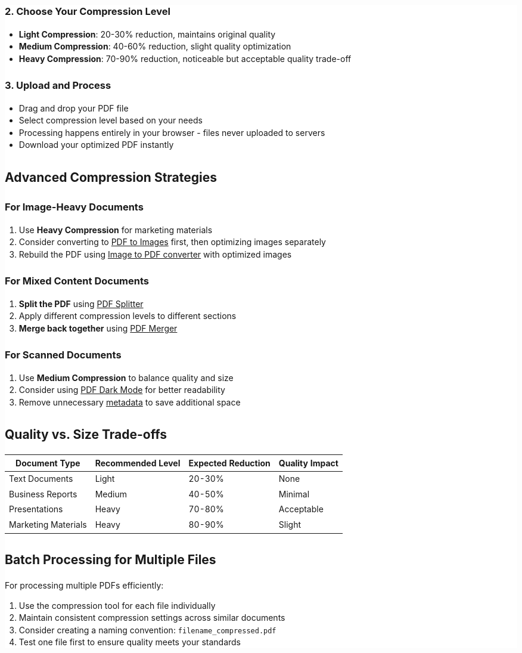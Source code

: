 ### 2. Choose Your Compression Level
- **Light Compression**: 20-30% reduction, maintains original quality
- **Medium Compression**: 40-60% reduction, slight quality optimization
- **Heavy Compression**: 70-90% reduction, noticeable but acceptable quality trade-off

### 3. Upload and Process
- Drag and drop your PDF file
- Select compression level based on your needs
- Processing happens entirely in your browser - files never uploaded to servers
- Download your optimized PDF instantly

## Advanced Compression Strategies

### For Image-Heavy Documents
1. Use **Heavy Compression** for marketing materials
2. Consider converting to [PDF to Images](https://fixmypdf.in/pdf-image.html) first, then optimizing images separately
3. Rebuild the PDF using [Image to PDF converter](https://fixmypdf.in/image-pdf.html) with optimized images

### For Mixed Content Documents
1. **Split the PDF** using [PDF Splitter](https://fixmypdf.in/split.html)
2. Apply different compression levels to different sections
3. **Merge back together** using [PDF Merger](https://fixmypdf.in/merge.html)

### For Scanned Documents
1. Use **Medium Compression** to balance quality and size
2. Consider using [PDF Dark Mode](https://fixmypdf.in/pdf-dark-mode.html) for better readability
3. Remove unnecessary [metadata](https://fixmypdf.in/metadata-remover.html) to save additional space

## Quality vs. Size Trade-offs

| Document Type | Recommended Level | Expected Reduction | Quality Impact |
|---------------|-------------------|-------------------|----------------|
| Text Documents | Light | 20-30% | None |
| Business Reports | Medium | 40-50% | Minimal |
| Presentations | Heavy | 70-80% | Acceptable |
| Marketing Materials | Heavy | 80-90% | Slight |

## Batch Processing for Multiple Files

For processing multiple PDFs efficiently:

1. Use the compression tool for each file individually
2. Maintain consistent compression settings across similar documents
3. Consider creating a naming convention: `filename_compressed.pdf`
4. Test one file first to ensure quality meets your standards
